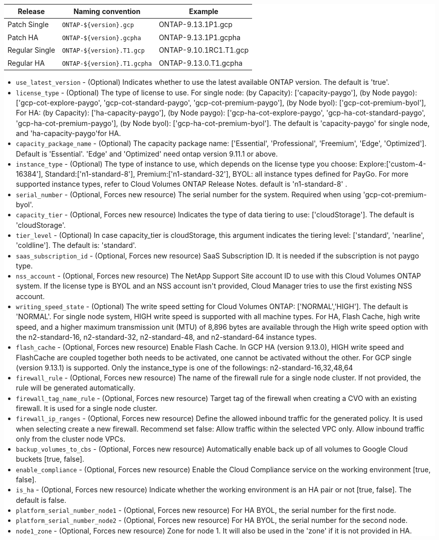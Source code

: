 |Release|Naming convention|Example|
|-------|-----------------|-------|
|Patch Single | `ONTAP-${version}.gcp` | ONTAP-9.13.1P1.gcp|
|Patch HA | `ONTAP-${version}.gcpha` | ONTAP-9.13.1P1.gcpha|
|Regular Single | `ONTAP-${version}.T1.gcp` | ONTAP-9.10.1RC1.T1.gcp|
|Regular HA | `ONTAP-${version}.T1.gcpha` | ONTAP-9.13.0.T1.gcpha|

* `use_latest_version` - (Optional) Indicates whether to use the latest available ONTAP version. The default is 'true'.
* `license_type` - (Optional) The type of license to use. For single node: (by Capacity): ['capacity-paygo'], (by Node paygo): ['gcp-cot-explore-paygo', 'gcp-cot-standard-paygo', 'gcp-cot-premium-paygo'], (by Node byol): ['gcp-cot-premium-byol'], For HA: (by Capacity): ['ha-capacity-paygo'], (by Node paygo): ['gcp-ha-cot-explore-paygo', 'gcp-ha-cot-standard-paygo', 'gcp-ha-cot-premium-paygo'], (by Node byol): ['gcp-ha-cot-premium-byol']. The default is 'capacity-paygo' for single node, and 'ha-capacity-paygo'for HA.
* `capacity_package_name` - (Optional) The capacity package name: ['Essential', 'Professional', 'Freemium', 'Edge', 'Optimized']. Default is 'Essential'. 'Edge' and 'Optimized' need ontap version 9.11.1 or above.
* `instance_type` - (Optional) The type of instance to use, which depends on the license type you choose: Explore:['custom-4-16384'], Standard:['n1-standard-8'], Premium:['n1-standard-32'], BYOL: all instance types defined for PayGo. For more supported instance types, refer to Cloud Volumes ONTAP Release Notes. default is 'n1-standard-8' .
* `serial_number` - (Optional, Forces new resource) The serial number for the system. Required when using 'gcp-cot-premium-byol'.
* `capacity_tier` - (Optional, Forces new resource) Indicates the type of data tiering to use: ['cloudStorage']. The default is 'cloudStorage'.
* `tier_level` - (Optional) In case capacity_tier is cloudStorage, this argument indicates the tiering level: ['standard', 'nearline', 'coldline']. The default is: 'standard'.
* `saas_subscription_id` - (Optional, Forces new resource) SaaS Subscription ID. It is needed if the subscription is not paygo type.
* `nss_account` - (Optional, Forces new resource) The NetApp Support Site account ID to use with this Cloud Volumes ONTAP system. If the license type is BYOL and an NSS account isn't provided, Cloud Manager tries to use the first existing NSS account.
* `writing_speed_state` - (Optional) The write speed setting for Cloud Volumes ONTAP: ['NORMAL','HIGH']. The default is 'NORMAL'. For single node system, HIGH write speed is supported with all machine types. For HA, Flash Cache, high write speed, and a higher maximum transmission unit (MTU) of 8,896 bytes are available through the High write speed option with the n2-standard-16, n2-standard-32, n2-standard-48, and n2-standard-64 instance types.
* `flash_cache` - (Optional, Forces new resource) Enable Flash Cache. In GCP HA (version 9.13.0), HIGH write speed and FlashCache are coupled together both needs to be activated, one cannot be activated without the other. For GCP single (version 9.13.1) is supported. Only the instance_type is one of the followings: n2-standard-16,32,48,64
* `firewall_rule` - (Optional, Forces new resource) The name of the firewall rule for a single node cluster. If not provided, the rule will be generated automatically.
* `firewall_tag_name_rule` - (Optional, Forces new resource) Target tag of the firewall when creating a CVO with an existing firewall. It is used for a single node cluster.
* `firewall_ip_ranges` - (Optional, Forces new resource) Define the allowed inbound traffic for the generated policy. It is used when selecting create a new firewall. Recommend set false: Allow traffic within the selected VPC only. Allow inbound traffic only from the cluster node VPCs.
* `backup_volumes_to_cbs` - (Optional, Forces new resource) Automatically enable back up of all volumes to Google Cloud buckets [true, false].
* `enable_compliance` - (Optional, Forces new resource) Enable the Cloud Compliance service on the working environment [true, false].
* `is_ha` - (Optional, Forces new resource) Indicate whether the working environment is an HA pair or not [true, false]. The default is false.
* `platform_serial_number_node1` - (Optional, Forces new resource) For HA BYOL, the serial number for the first node.
* `platform_serial_number_node2` - (Optional, Forces new resource) For HA BYOL, the serial number for the second node.
* `node1_zone` - (Optional, Forces new resource)  Zone for node 1. It will also be used in the 'zone' if it is not provided in HA.